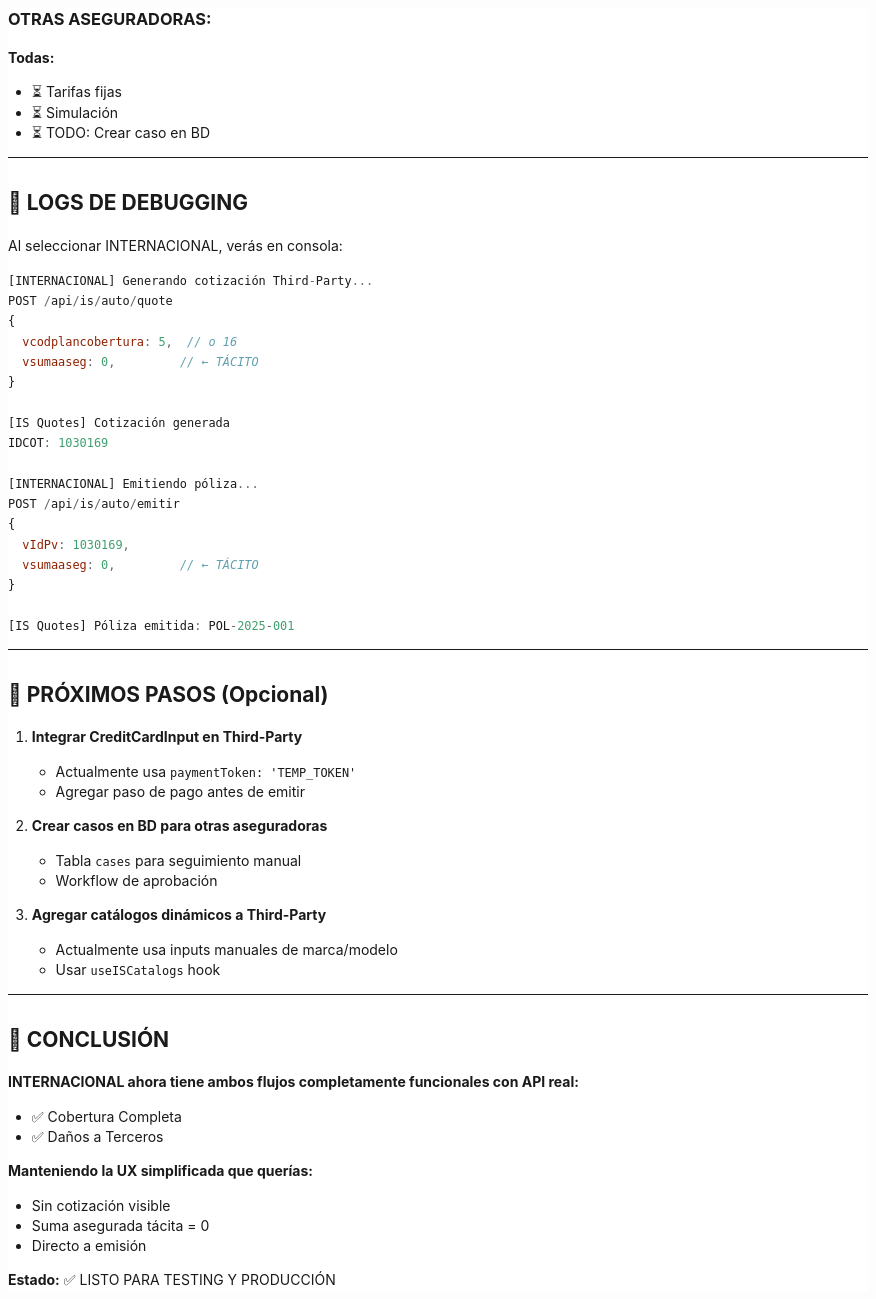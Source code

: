 ### OTRAS ASEGURADORAS:

**Todas:**
- ⏳ Tarifas fijas
- ⏳ Simulación
- ⏳ TODO: Crear caso en BD

---

## 📝 LOGS DE DEBUGGING

Al seleccionar INTERNACIONAL, verás en consola:

```javascript
[INTERNACIONAL] Generando cotización Third-Party...
POST /api/is/auto/quote
{
  vcodplancobertura: 5,  // o 16
  vsumaaseg: 0,         // ← TÁCITO
}

[IS Quotes] Cotización generada
IDCOT: 1030169

[INTERNACIONAL] Emitiendo póliza...
POST /api/is/auto/emitir
{
  vIdPv: 1030169,
  vsumaaseg: 0,         // ← TÁCITO
}

[IS Quotes] Póliza emitida: POL-2025-001
```

---

## 🚀 PRÓXIMOS PASOS (Opcional)

1. **Integrar CreditCardInput en Third-Party**
   - Actualmente usa `paymentToken: 'TEMP_TOKEN'`
   - Agregar paso de pago antes de emitir

2. **Crear casos en BD para otras aseguradoras**
   - Tabla `cases` para seguimiento manual
   - Workflow de aprobación

3. **Agregar catálogos dinámicos a Third-Party**
   - Actualmente usa inputs manuales de marca/modelo
   - Usar `useISCatalogs` hook

---

## 🎊 CONCLUSIÓN

**INTERNACIONAL ahora tiene ambos flujos completamente funcionales con API real:**

- ✅ Cobertura Completa
- ✅ Daños a Terceros

**Manteniendo la UX simplificada que querías:**
- Sin cotización visible
- Suma asegurada tácita = 0
- Directo a emisión

**Estado:** ✅ LISTO PARA TESTING Y PRODUCCIÓN
